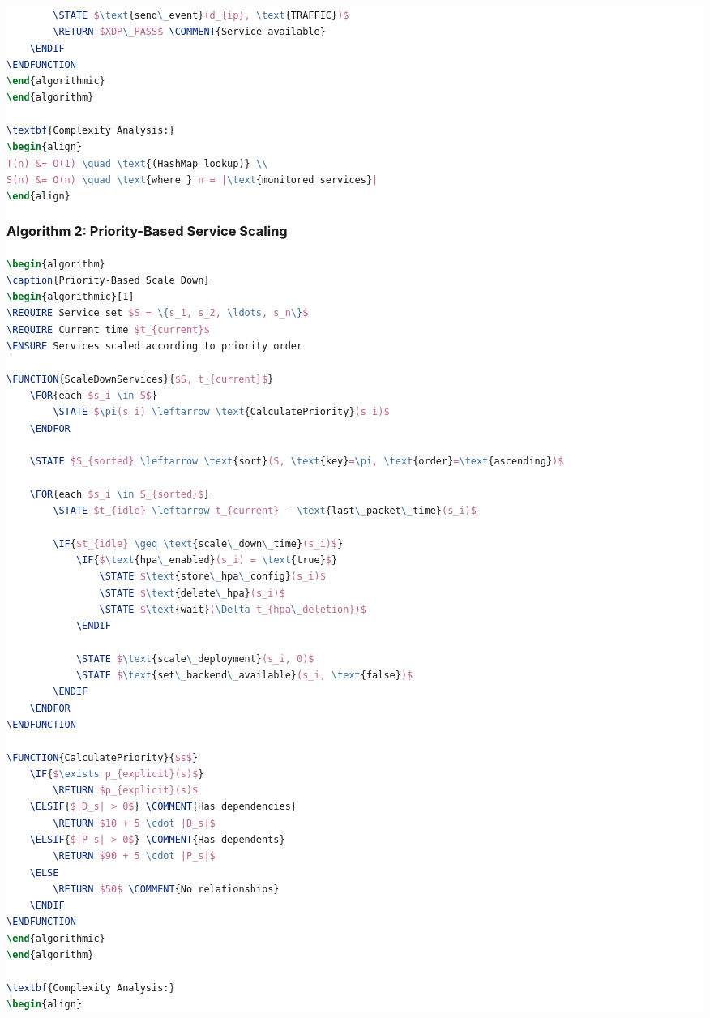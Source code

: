 ```latex
        \STATE $\text{send\_event}(d_{ip}, \text{TRAFFIC})$
        \RETURN $XDP\_PASS$ \COMMENT{Service available}
    \ENDIF
\ENDFUNCTION
\end{algorithmic}
\end{algorithm}

\textbf{Complexity Analysis:}
\begin{align}
T(n) &= O(1) \quad \text{(HashMap lookup)} \\
S(n) &= O(n) \quad \text{where } n = |\text{monitored services}|
\end{align}
```

### Algorithm 2: Priority-Based Service Scaling

```latex
\begin{algorithm}
\caption{Priority-Based Scale Down}
\begin{algorithmic}[1]
\REQUIRE Service set $S = \{s_1, s_2, \ldots, s_n\}$
\REQUIRE Current time $t_{current}$
\ENSURE Services scaled according to priority order

\FUNCTION{ScaleDownServices}{$S, t_{current}$}
    \FOR{each $s_i \in S$}
        \STATE $\pi(s_i) \leftarrow \text{CalculatePriority}(s_i)$
    \ENDFOR
    
    \STATE $S_{sorted} \leftarrow \text{sort}(S, \text{key}=\pi, \text{order}=\text{ascending})$
    
    \FOR{each $s_i \in S_{sorted}$}
        \STATE $t_{idle} \leftarrow t_{current} - \text{last\_packet\_time}(s_i)$
        
        \IF{$t_{idle} \geq \text{scale\_down\_time}(s_i)$}
            \IF{$\text{hpa\_enabled}(s_i) = \text{true}$}
                \STATE $\text{store\_hpa\_config}(s_i)$
                \STATE $\text{delete\_hpa}(s_i)$
                \STATE $\text{wait}(\Delta t_{hpa\_deletion})$
            \ENDIF
            
            \STATE $\text{scale\_deployment}(s_i, 0)$
            \STATE $\text{set\_backend\_available}(s_i, \text{false})$
        \ENDIF
    \ENDFOR
\ENDFUNCTION

\FUNCTION{CalculatePriority}{$s$}
    \IF{$\exists p_{explicit}(s)$}
        \RETURN $p_{explicit}(s)$
    \ELSIF{$|D_s| > 0$} \COMMENT{Has dependencies}
        \RETURN $10 + 5 \cdot |D_s|$
    \ELSIF{$|P_s| > 0$} \COMMENT{Has dependents}
        \RETURN $90 + 5 \cdot |P_s|$
    \ELSE
        \RETURN $50$ \COMMENT{No relationships}
    \ENDIF
\ENDFUNCTION
\end{algorithmic}
\end{algorithm}

\textbf{Complexity Analysis:}
\begin{align}
```